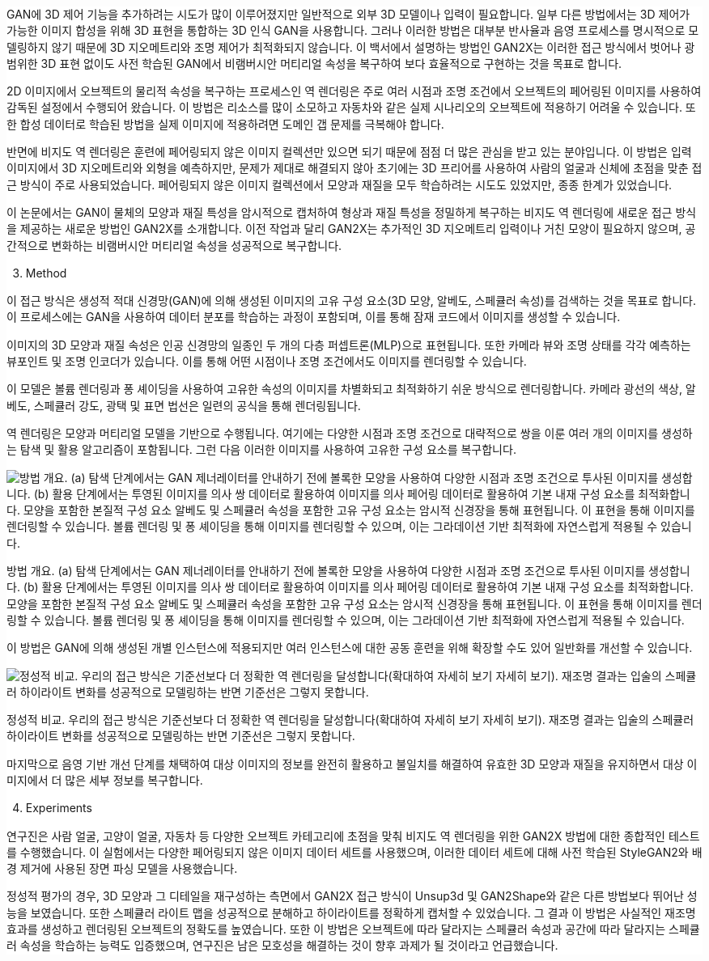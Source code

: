 GAN에 3D 제어 기능을 추가하려는 시도가 많이 이루어졌지만 일반적으로 외부 3D 모델이나 입력이 필요합니다. 일부 다른 방법에서는 3D 제어가 가능한 이미지 합성을 위해 3D 표현을 통합하는 3D 인식 GAN을 사용합니다. 그러나 이러한 방법은 대부분 반사율과 음영 프로세스를 명시적으로 모델링하지 않기 때문에 3D 지오메트리와 조명 제어가 최적화되지 않습니다. 이 백서에서 설명하는 방법인 GAN2X는 이러한 접근 방식에서 벗어나 광범위한 3D 표현 없이도 사전 학습된 GAN에서 비램버시안 머티리얼 속성을 복구하여 보다 효율적으로 구현하는 것을 목표로 합니다.

2D 이미지에서 오브젝트의 물리적 속성을 복구하는 프로세스인 역 렌더링은 주로 여러 시점과 조명 조건에서 오브젝트의 페어링된 이미지를 사용하여 감독된 설정에서 수행되어 왔습니다. 이 방법은 리소스를 많이 소모하고 자동차와 같은 실제 시나리오의 오브젝트에 적용하기 어려울 수 있습니다. 또한 합성 데이터로 학습된 방법을 실제 이미지에 적용하려면 도메인 갭 문제를 극복해야 합니다.

반면에 비지도 역 렌더링은 훈련에 페어링되지 않은 이미지 컬렉션만 있으면 되기 때문에 점점 더 많은 관심을 받고 있는 분야입니다. 이 방법은 입력 이미지에서 3D 지오메트리와 외형을 예측하지만, 문제가 제대로 해결되지 않아 초기에는 3D 프리어를 사용하여 사람의 얼굴과 신체에 초점을 맞춘 접근 방식이 주로 사용되었습니다. 페어링되지 않은 이미지 컬렉션에서 모양과 재질을 모두 학습하려는 시도도 있었지만, 종종 한계가 있었습니다.

이 논문에서는 GAN이 물체의 모양과 재질 특성을 암시적으로 캡처하여 형상과 재질 특성을 정밀하게 복구하는 비지도 역 렌더링에 새로운 접근 방식을 제공하는 새로운 방법인 GAN2X를 소개합니다. 이전 작업과 달리 GAN2X는 추가적인 3D 지오메트리 입력이나 거친 모양이 필요하지 않으며, 공간적으로 변화하는 비램버시안 머티리얼 속성을 성공적으로 복구합니다.

3. Method

이 접근 방식은 생성적 적대 신경망(GAN)에 의해 생성된 이미지의 고유 구성 요소(3D 모양, 알베도, 스페큘러 속성)를 검색하는 것을 목표로 합니다. 이 프로세스에는 GAN을 사용하여 데이터 분포를 학습하는 과정이 포함되며, 이를 통해 잠재 코드에서 이미지를 생성할 수 있습니다.

이미지의 3D 모양과 재질 속성은 인공 신경망의 일종인 두 개의 다층 퍼셉트론(MLP)으로 표현됩니다. 또한 카메라 뷰와 조명 상태를 각각 예측하는 뷰포인트 및 조명 인코더가 있습니다. 이를 통해 어떤 시점이나 조명 조건에서도 이미지를 렌더링할 수 있습니다.

이 모델은 볼륨 렌더링과 퐁 셰이딩을 사용하여 고유한 속성의 이미지를 차별화되고 최적화하기 쉬운 방식으로 렌더링합니다. 카메라 광선의 색상, 알베도, 스페큘러 강도, 광택 및 표면 법선은 일련의 공식을 통해 렌더링됩니다.

역 렌더링은 모양과 머티리얼 모델을 기반으로 수행됩니다. 여기에는 다양한 시점과 조명 조건으로 대략적으로 쌍을 이룬 여러 개의 이미지를 생성하는 탐색 및 활용 알고리즘이 포함됩니다. 그런 다음 이러한 이미지를 사용하여 고유한 구성 요소를 복구합니다.

![방법 개요. (a) 탐색 단계에서는 GAN 제너레이터를 안내하기 전에 볼록한 모양을 사용하여 다양한 시점과 조명 조건으로 투사된 이미지를 생성합니다. (b) 활용 단계에서는 투영된 이미지를 의사 쌍 데이터로 활용하여 이미지를 의사 페어링 데이터로 활용하여 기본 내재 구성 요소를 최적화합니다. 모양을 포함한 본질적 구성 요소 알베도 및 스페큘러 속성을 포함한 고유 구성 요소는 암시적 신경장을 통해 표현됩니다. 이 표현을 통해 이미지를 렌더링할 수 있습니다. 볼륨 렌더링 및 퐁 셰이딩을 통해 이미지를 렌더링할 수 있으며, 이는 그라데이션 기반 최적화에 자연스럽게 적용될 수 있습니다.](GAN2X%20Non-Lambertian%20Inverse%20Rendering%20of%20Image%20GA%206274c5a6e8c840f68ab3e34ef73d8cfb/Untitled%201.png)

방법 개요. (a) 탐색 단계에서는 GAN 제너레이터를 안내하기 전에 볼록한 모양을 사용하여 다양한 시점과 조명 조건으로 투사된 이미지를 생성합니다. (b) 활용 단계에서는 투영된 이미지를 의사 쌍 데이터로 활용하여 이미지를 의사 페어링 데이터로 활용하여 기본 내재 구성 요소를 최적화합니다. 모양을 포함한 본질적 구성 요소 알베도 및 스페큘러 속성을 포함한 고유 구성 요소는 암시적 신경장을 통해 표현됩니다. 이 표현을 통해 이미지를 렌더링할 수 있습니다. 볼륨 렌더링 및 퐁 셰이딩을 통해 이미지를 렌더링할 수 있으며, 이는 그라데이션 기반 최적화에 자연스럽게 적용될 수 있습니다.

이 방법은 GAN에 의해 생성된 개별 인스턴스에 적용되지만 여러 인스턴스에 대한 공동 훈련을 위해 확장할 수도 있어 일반화를 개선할 수 있습니다.

![정성적 비교. 우리의 접근 방식은 기준선보다 더 정확한 역 렌더링을 달성합니다(확대하여 자세히 보기 자세히 보기). 재조명 결과는 입술의 스페큘러 하이라이트 변화를 성공적으로 모델링하는 반면 기준선은 그렇지 못합니다.](GAN2X%20Non-Lambertian%20Inverse%20Rendering%20of%20Image%20GA%206274c5a6e8c840f68ab3e34ef73d8cfb/Untitled%202.png)

정성적 비교. 우리의 접근 방식은 기준선보다 더 정확한 역 렌더링을 달성합니다(확대하여 자세히 보기 자세히 보기). 재조명 결과는 입술의 스페큘러 하이라이트 변화를 성공적으로 모델링하는 반면 기준선은 그렇지 못합니다.

마지막으로 음영 기반 개선 단계를 채택하여 대상 이미지의 정보를 완전히 활용하고 불일치를 해결하여 유효한 3D 모양과 재질을 유지하면서 대상 이미지에서 더 많은 세부 정보를 복구합니다.

4. Experiments

연구진은 사람 얼굴, 고양이 얼굴, 자동차 등 다양한 오브젝트 카테고리에 초점을 맞춰 비지도 역 렌더링을 위한 GAN2X 방법에 대한 종합적인 테스트를 수행했습니다. 이 실험에서는 다양한 페어링되지 않은 이미지 데이터 세트를 사용했으며, 이러한 데이터 세트에 대해 사전 학습된 StyleGAN2와 배경 제거에 사용된 장면 파싱 모델을 사용했습니다.

정성적 평가의 경우, 3D 모양과 그 디테일을 재구성하는 측면에서 GAN2X 접근 방식이 Unsup3d 및 GAN2Shape와 같은 다른 방법보다 뛰어난 성능을 보였습니다. 또한 스페큘러 라이트 맵을 성공적으로 분해하고 하이라이트를 정확하게 캡처할 수 있었습니다. 그 결과 이 방법은 사실적인 재조명 효과를 생성하고 렌더링된 오브젝트의 정확도를 높였습니다. 또한 이 방법은 오브젝트에 따라 달라지는 스페큘러 속성과 공간에 따라 달라지는 스페큘러 속성을 학습하는 능력도 입증했으며, 연구진은 남은 모호성을 해결하는 것이 향후 과제가 될 것이라고 언급했습니다.
